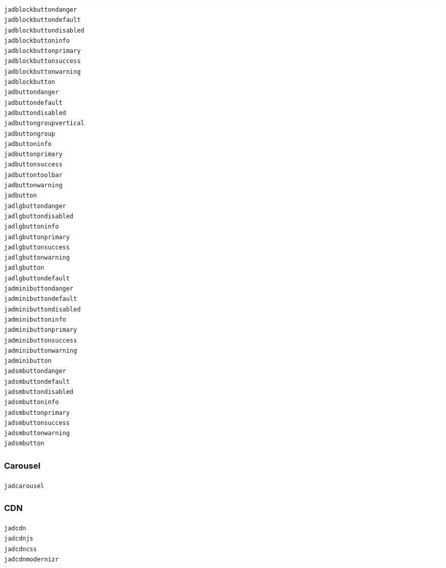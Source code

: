 	jadblockbuttondanger
	jadblockbuttondefault
	jadblockbuttondisabled
	jadblockbuttoninfo
	jadblockbuttonprimary
	jadblockbuttonsuccess
	jadblockbuttonwarning
	jadblockbutton
	jadbuttondanger
	jadbuttondefault
	jadbuttondisabled
	jadbuttongroupvertical
 	jadbuttongroup
 	jadbuttoninfo
	jadbuttonprimary
	jadbuttonsuccess
	jadbuttontoolbar
 	jadbuttonwarning
	jadbutton
	jadlgbuttondanger
	jadlgbuttondisabled
	jadlgbuttoninfo
	jadlgbuttonprimary
	jadlgbuttonsuccess
	jadlgbuttonwarning
	jadlgbutton
	jadlgbuttondefault
	jadminibuttondanger
	jadminibuttondefault
	jadminibuttondisabled
	jadminibuttoninfo
	jadminibuttonprimary
	jadminibuttonsuccess
	jadminibuttonwarning
	jadminibutton
	jadsmbuttondanger
	jadsmbuttondefault
	jadsmbuttondisabled
	jadsmbuttoninfo
	jadsmbuttonprimary
	jadsmbuttonsuccess
	jadsmbuttonwarning
	jadsmbutton

### Carousel

	jadcarousel
    

### CDN

	jadcdn
	jadcdnjs
	jadcdncss
	jadcdnmodernizr
